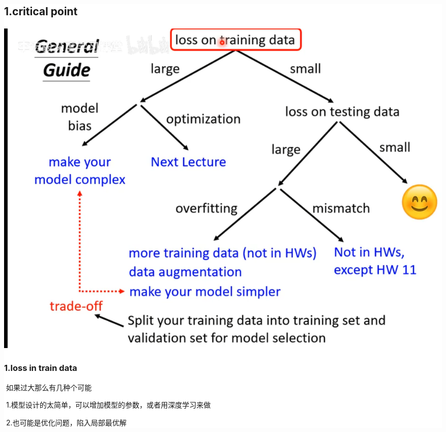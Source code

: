 









## 1.critical point



![image-20250909233846161](images/image-20250909233846161.png)





### 1.loss in train data

​			如果过大那么有几种个可能

​			1.模型设计的太简单，可以增加模型的参数，或者用深度学习来做

​			2.也可能是优化问题，陷入局部最优解	
